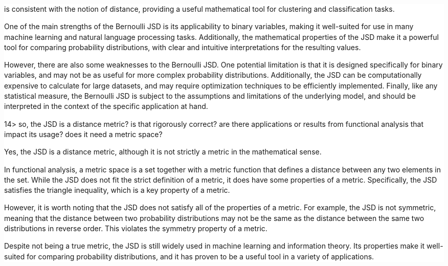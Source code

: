 is consistent with the notion of distance,
providing a useful mathematical tool for
clustering and classification tasks.

One of the main strengths of the Bernoulli JSD is
its applicability to binary variables, making it
well-suited for use in many machine learning and
natural language processing tasks. Additionally,
the mathematical properties of the JSD make it
a powerful tool for comparing probability
distributions, with clear and intuitive
interpretations for the resulting values.

However, there are also some weaknesses to the
Bernoulli JSD. One potential limitation is that it
is designed specifically for binary variables, and
may not be as useful for more complex probability
distributions. Additionally, the JSD can be
computationally expensive to calculate for large
datasets, and may require optimization techniques
to be efficiently implemented. Finally, like any
statistical measure, the Bernoulli JSD is subject
to the assumptions and limitations of the
underlying model, and should be interpreted in the
context of the specific application at hand.

14> so, the JSD is a distance metric? is that
rigorously correct? are there applications or
results from functional analysis that impact its
usage? does it need a metric space?

Yes, the JSD is a distance metric, although it is
not strictly a metric in the mathematical sense.

In functional analysis, a metric space is a set
together with a metric function that defines
a distance between any two elements in the
set. While the JSD does not fit the strict
definition of a metric, it does have some
properties of a metric. Specifically, the JSD
satisfies the triangle inequality, which is a key
property of a metric.

However, it is worth noting that the JSD does not
satisfy all of the properties of a metric. For
example, the JSD is not symmetric, meaning that
the distance between two probability distributions
may not be the same as the distance between the
same two distributions in reverse order. This
violates the symmetry property of a metric.

Despite not being a true metric, the JSD is still
widely used in machine learning and information
theory. Its properties make it well-suited for
comparing probability distributions, and it has
proven to be a useful tool in a variety of
applications.
